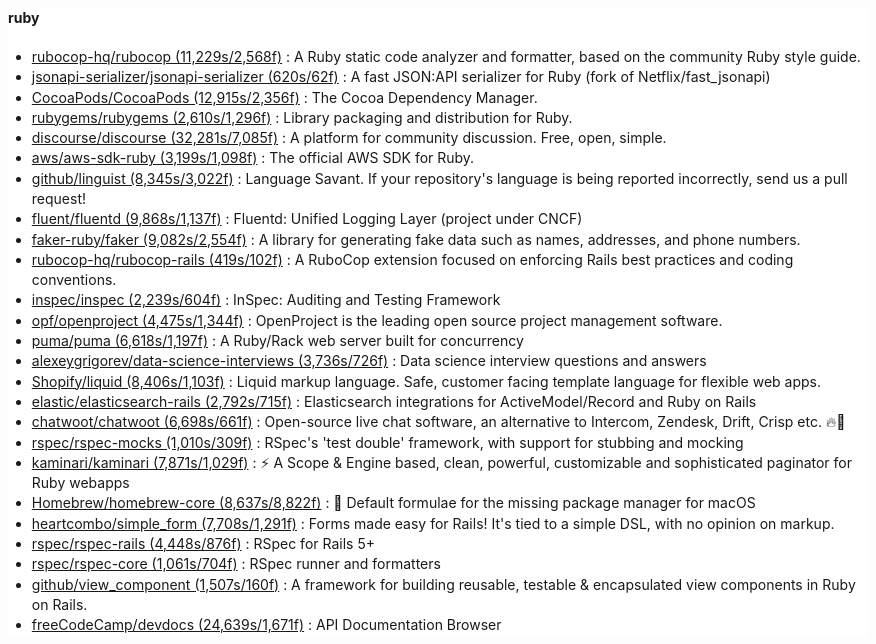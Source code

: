 #### ruby
* [rubocop-hq/rubocop (11,229s/2,568f)](https://github.com/rubocop-hq/rubocop) : A Ruby static code analyzer and formatter, based on the community Ruby style guide.
* [jsonapi-serializer/jsonapi-serializer (620s/62f)](https://github.com/jsonapi-serializer/jsonapi-serializer) : A fast JSON:API serializer for Ruby (fork of Netflix/fast_jsonapi)
* [CocoaPods/CocoaPods (12,915s/2,356f)](https://github.com/CocoaPods/CocoaPods) : The Cocoa Dependency Manager.
* [rubygems/rubygems (2,610s/1,296f)](https://github.com/rubygems/rubygems) : Library packaging and distribution for Ruby.
* [discourse/discourse (32,281s/7,085f)](https://github.com/discourse/discourse) : A platform for community discussion. Free, open, simple.
* [aws/aws-sdk-ruby (3,199s/1,098f)](https://github.com/aws/aws-sdk-ruby) : The official AWS SDK for Ruby.
* [github/linguist (8,345s/3,022f)](https://github.com/github/linguist) : Language Savant. If your repository's language is being reported incorrectly, send us a pull request!
* [fluent/fluentd (9,868s/1,137f)](https://github.com/fluent/fluentd) : Fluentd: Unified Logging Layer (project under CNCF)
* [faker-ruby/faker (9,082s/2,554f)](https://github.com/faker-ruby/faker) : A library for generating fake data such as names, addresses, and phone numbers.
* [rubocop-hq/rubocop-rails (419s/102f)](https://github.com/rubocop-hq/rubocop-rails) : A RuboCop extension focused on enforcing Rails best practices and coding conventions.
* [inspec/inspec (2,239s/604f)](https://github.com/inspec/inspec) : InSpec: Auditing and Testing Framework
* [opf/openproject (4,475s/1,344f)](https://github.com/opf/openproject) : OpenProject is the leading open source project management software.
* [puma/puma (6,618s/1,197f)](https://github.com/puma/puma) : A Ruby/Rack web server built for concurrency
* [alexeygrigorev/data-science-interviews (3,736s/726f)](https://github.com/alexeygrigorev/data-science-interviews) : Data science interview questions and answers
* [Shopify/liquid (8,406s/1,103f)](https://github.com/Shopify/liquid) : Liquid markup language. Safe, customer facing template language for flexible web apps.
* [elastic/elasticsearch-rails (2,792s/715f)](https://github.com/elastic/elasticsearch-rails) : Elasticsearch integrations for ActiveModel/Record and Ruby on Rails
* [chatwoot/chatwoot (6,698s/661f)](https://github.com/chatwoot/chatwoot) : Open-source live chat software, an alternative to Intercom, Zendesk, Drift, Crisp etc. 🔥💬
* [rspec/rspec-mocks (1,010s/309f)](https://github.com/rspec/rspec-mocks) : RSpec's 'test double' framework, with support for stubbing and mocking
* [kaminari/kaminari (7,871s/1,029f)](https://github.com/kaminari/kaminari) : ⚡ A Scope & Engine based, clean, powerful, customizable and sophisticated paginator for Ruby webapps
* [Homebrew/homebrew-core (8,637s/8,822f)](https://github.com/Homebrew/homebrew-core) : 🍻 Default formulae for the missing package manager for macOS
* [heartcombo/simple_form (7,708s/1,291f)](https://github.com/heartcombo/simple_form) : Forms made easy for Rails! It's tied to a simple DSL, with no opinion on markup.
* [rspec/rspec-rails (4,448s/876f)](https://github.com/rspec/rspec-rails) : RSpec for Rails 5+
* [rspec/rspec-core (1,061s/704f)](https://github.com/rspec/rspec-core) : RSpec runner and formatters
* [github/view_component (1,507s/160f)](https://github.com/github/view_component) : A framework for building reusable, testable & encapsulated view components in Ruby on Rails.
* [freeCodeCamp/devdocs (24,639s/1,671f)](https://github.com/freeCodeCamp/devdocs) : API Documentation Browser
